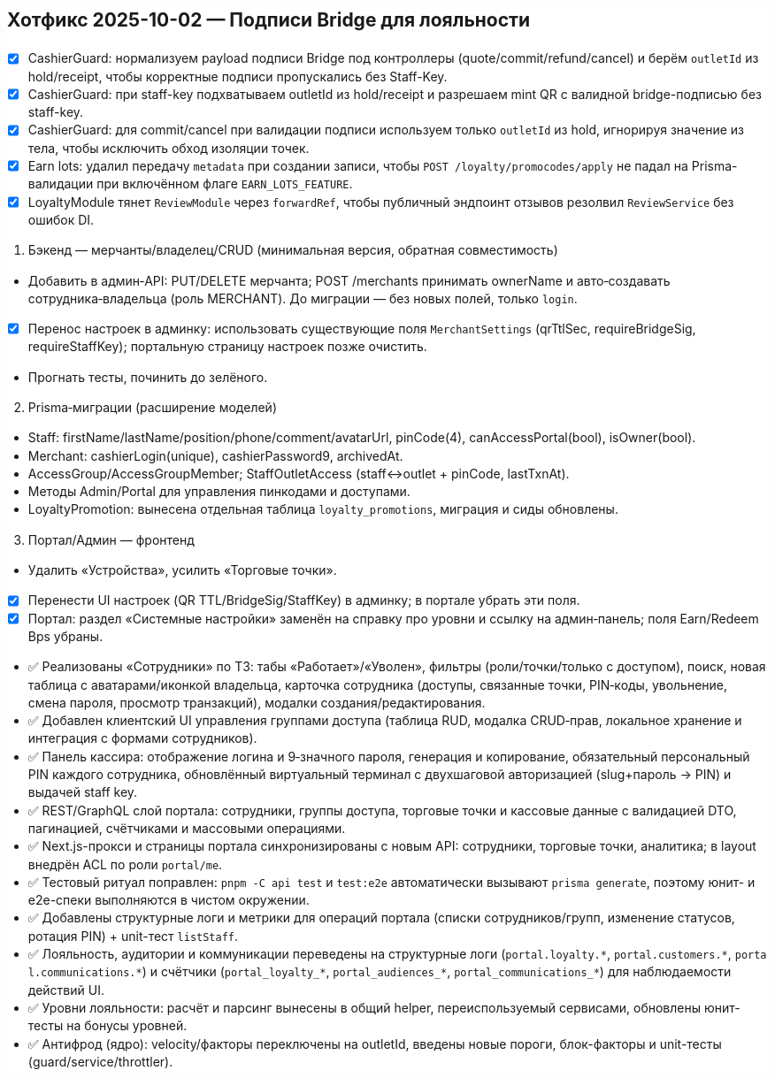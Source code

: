 ## Хотфикс 2025-10-02 — Подписи Bridge для лояльности
- [x] CashierGuard: нормализуем payload подписи Bridge под контроллеры (quote/commit/refund/cancel) и берём `outletId` из hold/receipt, чтобы корректные подписи пропускались без Staff-Key.
- [x] CashierGuard: при staff-key подхватываем outletId из hold/receipt и разрешаем mint QR с валидной bridge-подписью без staff-key.
- [x] CashierGuard: для commit/cancel при валидации подписи используем только `outletId` из hold, игнорируя значение из тела, чтобы исключить обход изоляции точек.
- [x] Earn lots: удалил передачу `metadata` при создании записи, чтобы `POST /loyalty/promocodes/apply` не падал на Prisma-валидации при включённом флаге `EARN_LOTS_FEATURE`.
- [x] LoyaltyModule тянет `ReviewModule` через `forwardRef`, чтобы публичный эндпоинт отзывов резолвил `ReviewService` без ошибок DI.

1) Бэкенд — мерчанты/владелец/CRUD (минимальная версия, обратная совместимость)
- Добавить в админ‑API: PUT/DELETE мерчанта; POST /merchants принимать ownerName и авто‑создавать сотрудника‑владельца (роль MERCHANT). До миграции — без новых полей, только `login`.
- [x] Перенос настроек в админку: использовать существующие поля `MerchantSettings` (qrTtlSec, requireBridgeSig, requireStaffKey); портальную страницу настроек позже очистить.
- Прогнать тесты, починить до зелёного.

2) Prisma‑миграции (расширение моделей)
- Staff: firstName/lastName/position/phone/comment/avatarUrl, pinCode(4), canAccessPortal(bool), isOwner(bool).
- Merchant: cashierLogin(unique), cashierPassword9, archivedAt.
- AccessGroup/AccessGroupMember; StaffOutletAccess (staff↔outlet + pinCode, lastTxnAt).
- Методы Admin/Portal для управления пинкодами и доступами.
- LoyaltyPromotion: вынесена отдельная таблица `loyalty_promotions`, миграция и сиды обновлены.

3) Портал/Админ — фронтенд
- Удалить «Устройства», усилить «Торговые точки».
- [x] Перенести UI настроек (QR TTL/BridgeSig/StaffKey) в админку; в портале убрать эти поля.
- [x] Портал: раздел «Системные настройки» заменён на справку про уровни и ссылку на админ‑панель; поля Earn/Redeem Bps убраны.
- ✅ Реализованы «Сотрудники» по ТЗ: табы «Работает»/«Уволен», фильтры (роли/точки/только с доступом), поиск, новая таблица с аватарами/иконкой владельца, карточка сотрудника (доступы, связанные точки, PIN‑коды, увольнение, смена пароля, просмотр транзакций), модалки создания/редактирования.
- ✅ Добавлен клиентский UI управления группами доступа (таблица RUD, модалка CRUD‑прав, локальное хранение и интеграция с формами сотрудников).
- ✅ Панель кассира: отображение логина и 9‑значного пароля, генерация и копирование, обязательный персональный PIN каждого сотрудника, обновлённый виртуальный терминал с двухшаговой авторизацией (slug+пароль → PIN) и выдачей staff key.
- ✅ REST/GraphQL слой портала: сотрудники, группы доступа, торговые точки и кассовые данные с валидацией DTO, пагинацией, счётчиками и массовыми операциями.
- ✅ Next.js-прокси и страницы портала синхронизированы с новым API: сотрудники, торговые точки, аналитика; в layout внедрён ACL по роли `portal/me`.
- ✅ Тестовый ритуал поправлен: `pnpm -C api test` и `test:e2e` автоматически вызывают `prisma generate`, поэтому юнит- и e2e-спеки выполняются в чистом окружении.
- ✅ Добавлены структурные логи и метрики для операций портала (списки сотрудников/групп, изменение статусов, ротация PIN) + unit-тест `listStaff`.
- ✅ Лояльность, аудитории и коммуникации переведены на структурные логи (`portal.loyalty.*`, `portal.customers.*`, `portal.communications.*`) и счётчики (`portal_loyalty_*`, `portal_audiences_*`, `portal_communications_*`) для наблюдаемости действий UI.
- ✅ Уровни лояльности: расчёт и парсинг вынесены в общий helper, переиспользуемый сервисами, обновлены юнит-тесты на бонусы уровней.
- ✅ Антифрод (ядро): velocity/факторы переключены на outletId, введены новые пороги, блок-факторы и unit-тесты (guard/service/throttler).
